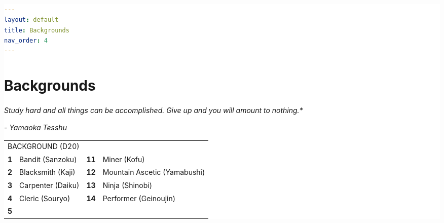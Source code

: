 ```yaml
---
layout: default
title: Backgrounds
nav_order: 4
---
```




# Backgrounds


<i>Study hard and all things can be accomplished. Give up and you will amount to nothing.*

<em>- Yamaoka Tesshu</em></i>

<table>
  <tr>
   <td colspan="4" >BACKGROUND (D20)
   </td>
  </tr>
  <tr>
   <td><strong>1</strong>
   </td>
   <td>Bandit (Sanzoku)
   </td>
   <td><strong>11</strong>
   </td>
   <td>Miner (Kofu)
   </td>
  </tr>
  <tr>
   <td><strong>2</strong>
   </td>
   <td>Blacksmith (Kaji)
   </td>
   <td><strong>12</strong>
   </td>
   <td>Mountain Ascetic (Yamabushi)
   </td>
  </tr>
  <tr>
   <td><strong>3</strong>
   </td>
   <td>Carpenter (Daiku)
   </td>
   <td><strong>13</strong>
   </td>
   <td>Ninja (Shinobi)
   </td>
  </tr>
  <tr>
   <td><strong>4</strong>
   </td>
   <td>Cleric (Souryo)
   </td>
   <td><strong>14</strong>
   </td>
   <td>Performer (Geinoujin)
   </td>
  </tr>
  <tr>
   <td><strong>5</strong>
   </td>